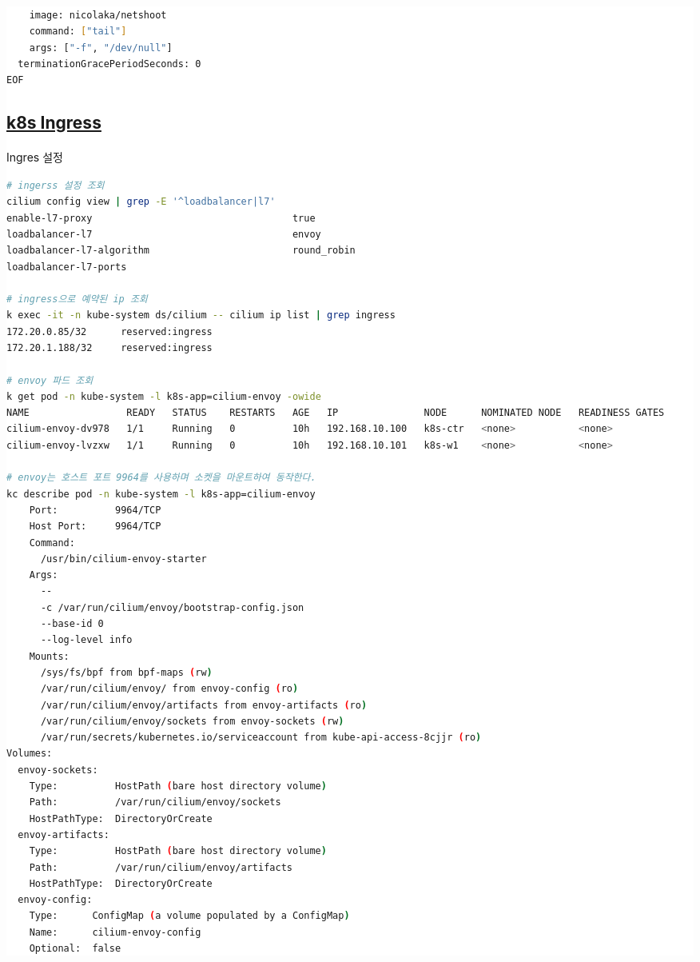 ```sh
    image: nicolaka/netshoot
    command: ["tail"]
    args: ["-f", "/dev/null"]
  terminationGracePeriodSeconds: 0
EOF
```

## [k8s Ingress](https://docs.cilium.io/en/stable/network/servicemesh/ingress/)

Ingres 설정
```sh
# ingerss 설정 조회
cilium config view | grep -E '^loadbalancer|l7'
enable-l7-proxy                                   true
loadbalancer-l7                                   envoy
loadbalancer-l7-algorithm                         round_robin
loadbalancer-l7-ports

# ingress으로 예약된 ip 조회
k exec -it -n kube-system ds/cilium -- cilium ip list | grep ingress
172.20.0.85/32      reserved:ingress
172.20.1.188/32     reserved:ingress

# envoy 파드 조회
k get pod -n kube-system -l k8s-app=cilium-envoy -owide
NAME                 READY   STATUS    RESTARTS   AGE   IP               NODE      NOMINATED NODE   READINESS GATES
cilium-envoy-dv978   1/1     Running   0          10h   192.168.10.100   k8s-ctr   <none>           <none>
cilium-envoy-lvzxw   1/1     Running   0          10h   192.168.10.101   k8s-w1    <none>           <none>

# envoy는 호스트 포트 9964를 사용하며 소켓을 마운트하여 동작한다.
kc describe pod -n kube-system -l k8s-app=cilium-envoy
    Port:          9964/TCP
    Host Port:     9964/TCP
    Command:
      /usr/bin/cilium-envoy-starter
    Args:
      --
      -c /var/run/cilium/envoy/bootstrap-config.json
      --base-id 0
      --log-level info
    Mounts:
      /sys/fs/bpf from bpf-maps (rw)
      /var/run/cilium/envoy/ from envoy-config (ro)
      /var/run/cilium/envoy/artifacts from envoy-artifacts (ro)
      /var/run/cilium/envoy/sockets from envoy-sockets (rw)
      /var/run/secrets/kubernetes.io/serviceaccount from kube-api-access-8cjjr (ro)
Volumes:
  envoy-sockets:
    Type:          HostPath (bare host directory volume)
    Path:          /var/run/cilium/envoy/sockets
    HostPathType:  DirectoryOrCreate
  envoy-artifacts:
    Type:          HostPath (bare host directory volume)
    Path:          /var/run/cilium/envoy/artifacts
    HostPathType:  DirectoryOrCreate
  envoy-config:
    Type:      ConfigMap (a volume populated by a ConfigMap)
    Name:      cilium-envoy-config
    Optional:  false
```